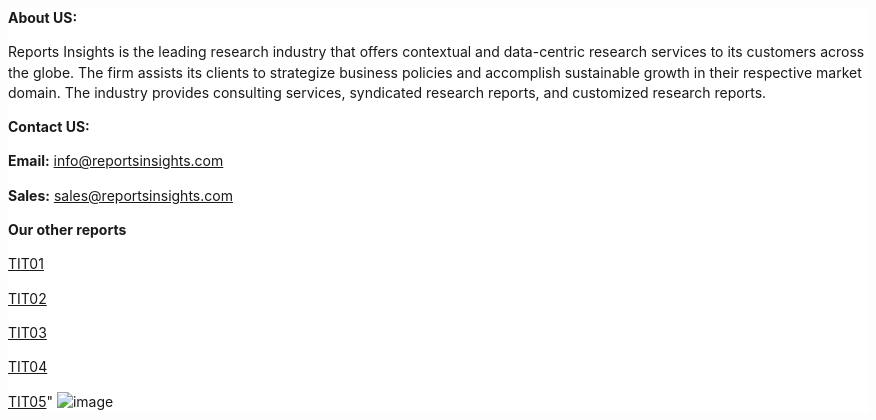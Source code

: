 <strong><strong>About US</strong>:</strong>

Reports Insights is the leading research industry that offers contextual and data-centric research services to its customers across the globe. The firm assists its clients to strategize business policies and accomplish sustainable growth in their respective market domain. The industry provides consulting services, syndicated research reports, and customized research reports.

<strong>Contact US:</strong>

<p class=><b>Email:</b> <a href=mailto:info@reportsinsights.com>info@reportsinsights.com</a></p>
<p class=><b>Sales:</b> <a href=mailto:sales@reportsinsights.com>sales@reportsinsights.com</a></p>

<strong>Our other reports</strong>

<a href=LIN01>TIT01</a>

<a href=LIN02>TIT02</a>

<a href=LIN03>TIT03</a>

<a href=LIN04>TIT04</a>

<a href=LIN05>TIT05</a>"
![image](https://github.com/user-attachments/assets/77a050a6-5d10-42c6-a890-72ebee3f6b33)
